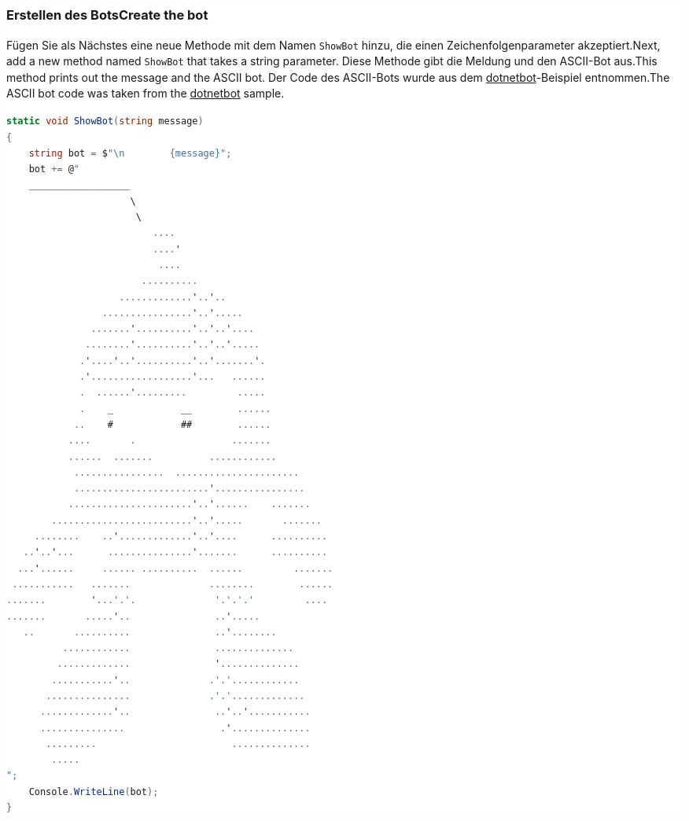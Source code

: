 ### <a name="create-the-bot"></a><span data-ttu-id="bb5ff-121">Erstellen des Bots</span><span class="sxs-lookup"><span data-stu-id="bb5ff-121">Create the bot</span></span>

<span data-ttu-id="bb5ff-122">Fügen Sie als Nächstes eine neue Methode mit dem Namen `ShowBot` hinzu, die einen Zeichenfolgenparameter akzeptiert.</span><span class="sxs-lookup"><span data-stu-id="bb5ff-122">Next, add a new method named `ShowBot` that takes a string parameter.</span></span> <span data-ttu-id="bb5ff-123">Diese Methode gibt die Meldung und den ASCII-Bot aus.</span><span class="sxs-lookup"><span data-stu-id="bb5ff-123">This method prints out the message and the ASCII bot.</span></span> <span data-ttu-id="bb5ff-124">Der Code des ASCII-Bots wurde aus dem [dotnetbot](https://github.com/dotnet/core/blob/master/samples/dotnetsay/Program.cs)-Beispiel entnommen.</span><span class="sxs-lookup"><span data-stu-id="bb5ff-124">The ASCII bot code was taken from the [dotnetbot](https://github.com/dotnet/core/blob/master/samples/dotnetsay/Program.cs) sample.</span></span>

```csharp
static void ShowBot(string message)
{
    string bot = $"\n        {message}";
    bot += @"
    __________________
                      \
                       \
                          ....
                          ....'
                           ....
                        ..........
                    .............'..'..
                 ................'..'.....
               .......'..........'..'..'....
              ........'..........'..'..'.....
             .'....'..'..........'..'.......'.
             .'..................'...   ......
             .  ......'.........         .....
             .    _            __        ......
            ..    #            ##        ......
           ....       .                 .......
           ......  .......          ............
            ................  ......................
            ........................'................
           ......................'..'......    .......
        .........................'..'.....       .......
     ........    ..'.............'..'....      ..........
   ..'..'...      ...............'.......      ..........
  ...'......     ...... ..........  ......         .......
 ...........   .......              ........        ......
.......        '...'.'.              '.'.'.'         ....
.......       .....'..               ..'.....
   ..       ..........               ..'........
          ............               ..............
         .............               '..............
        ...........'..              .'.'............
       ...............              .'.'.............
      .............'..               ..'..'...........
      ...............                 .'..............
       .........                        ..............
        .....
";
    Console.WriteLine(bot);
}
```
